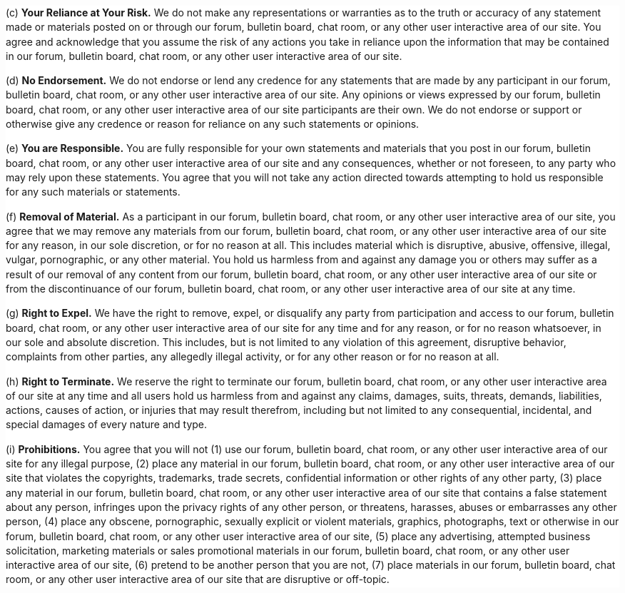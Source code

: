 (c) **Your Reliance at Your Risk.** We do not make any representations or warranties as to the truth or accuracy of any statement made or materials posted on or through our forum, bulletin board, chat room, or any other user interactive area of our site. You agree and acknowledge that you assume the risk of any actions you take in reliance upon the information that may be contained in our forum, bulletin board, chat room, or any other user interactive area of our site.

(d) **No Endorsement.** We do not endorse or lend any credence for any statements that are made by any participant in our forum, bulletin board, chat room, or any other user interactive area of our site. Any opinions or views expressed by our forum, bulletin board, chat room, or any other user interactive area of our site participants are their own. We do not endorse or support or otherwise give any credence or reason for reliance on any such statements or opinions.

(e) **You are Responsible.** You are fully responsible for your own statements and materials that you post in our forum, bulletin board, chat room, or any other user interactive area of our site and any consequences, whether or not foreseen, to any party who may rely upon these statements. You agree that you will not take any action directed towards attempting to hold us responsible for any such materials or statements.

(f) **Removal of Material.** As a participant in our forum, bulletin board, chat room, or any other user interactive area of our site, you agree that we may remove any materials from our forum, bulletin board, chat room, or any other user interactive area of our site for any reason, in our sole discretion, or for no reason at all. This includes material which is disruptive, abusive, offensive, illegal, vulgar, pornographic, or any other material. You hold us harmless from and against any damage you or others may suffer as a result of our removal of any content from our forum, bulletin board, chat room, or any other user interactive area of our site or from the discontinuance of our forum, bulletin board, chat room, or any other user interactive area of our site at any time.

(g) **Right to Expel.** We have the right to remove, expel, or disqualify any party from participation and access to our forum, bulletin board, chat room, or any other user interactive area of our site for any time and for any reason, or for no reason whatsoever, in our sole and absolute discretion. This includes, but is not limited to any violation of this agreement, disruptive behavior, complaints from other parties, any allegedly illegal activity, or for any other reason or for no reason at all.

(h) **Right to Terminate.** We reserve the right to terminate our forum, bulletin board, chat room, or any other user interactive area of our site at any time and all users hold us harmless from and against any claims, damages, suits, threats, demands, liabilities, actions, causes of action, or injuries that may result therefrom, including but not limited to any consequential, incidental, and special damages of every nature and type.

(i) **Prohibitions.** You agree that you will not (1) use our forum, bulletin board, chat room, or any other user interactive area of our site for any illegal purpose, (2) place any material in our forum, bulletin board, chat room, or any other user interactive area of our site that violates the copyrights, trademarks, trade secrets, confidential information or other rights of any other party, (3) place any material in our forum, bulletin board, chat room, or any other user interactive area of our site that contains a false statement about any person, infringes upon the privacy rights of any other person, or threatens, harasses, abuses or embarrasses any other person, (4) place any obscene, pornographic, sexually explicit or violent materials, graphics, photographs, text or otherwise in our forum, bulletin board, chat room, or any other user interactive area of our site, (5) place any advertising, attempted business solicitation, marketing materials or sales promotional materials in our forum, bulletin board, chat room, or any other user interactive area of our site, (6) pretend to be another person that you are not, (7) place materials in our forum, bulletin board, chat room, or any other user interactive area of our site that are disruptive or off-topic.

